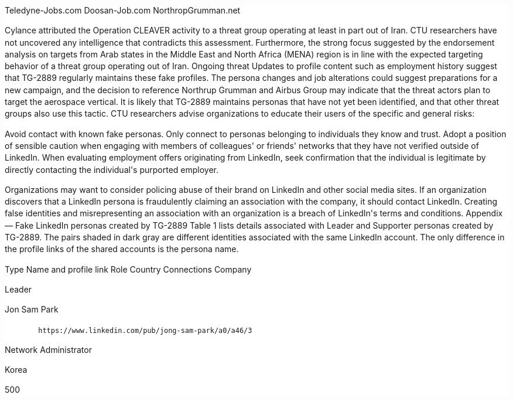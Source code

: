 Teledyne-Jobs.com
Doosan-Job.com
NorthropGrumman.net


Cylance attributed the Operation CLEAVER activity to a threat group operating at least in part out of Iran. CTU researchers have not uncovered any intelligence that contradicts this assessment. Furthermore, the strong focus suggested by the endorsement analysis on targets from Arab states in the Middle East and North Africa (MENA) region is in line with the expected targeting behavior of a threat group operating out of Iran.
Ongoing threat
Updates to profile content such as employment history suggest that TG-2889 regularly maintains these fake profiles. The persona changes and job alterations could suggest preparations for a new campaign, and the decision to reference Northrup Grumman and Airbus Group may indicate that the threat actors plan to target the aerospace vertical.
It is likely that TG-2889 maintains personas that have not yet been identified, and that other threat groups also use this tactic. CTU researchers advise organizations to educate their users of the specific and general risks:

Avoid contact with known fake personas.
Only connect to personas belonging to individuals they know and trust.
Adopt a position of sensible caution when engaging with members of colleagues' or friends' networks that they have not verified outside of LinkedIn.
When evaluating employment offers originating from LinkedIn, seek confirmation that the individual is legitimate by directly contacting the individual's purported employer.


Organizations may want to consider policing abuse of their brand on LinkedIn and other social media sites. If an organization discovers that a LinkedIn persona is fraudulently claiming an association with the company, it should contact LinkedIn. Creating false identities and misrepresenting an association with an organization is a breach of LinkedIn's terms and conditions.
Appendix — Fake LinkedIn personas created by TG-2889
Table 1 lists details associated with Leader and Supporter personas created by TG-2889. The pairs shaded in dark gray are different identities associated with the same LinkedIn account. The only difference in the profile links of the shared accounts is the persona name.



Type
Name and profile link
Role
Country
Connections
Company


Leader
            
Jon Sam Park
            
            https://www.linkedin.com/pub/jong-sam-park/a0/a46/3
            
Network Administrator
            
Korea
            
500
            